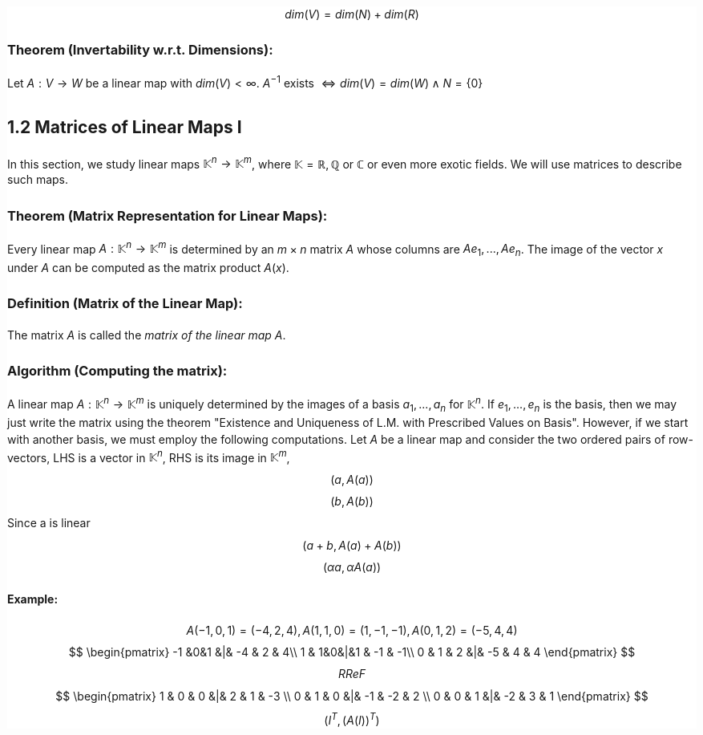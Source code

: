 $$ dim(V) = dim(N) + dim(R)$$

### Theorem (Invertability w.r.t. Dimensions):
Let $A : V \rightarrow W$ be a linear map with $dim(V) < \infty$.
$A^{-1}$ exists $\iff dim(V) = dim(W) \land N = \{0\}$



## 1.2 Matrices of Linear Maps I
In this section, we study linear maps $\mathbb{K}^n \rightarrow \mathbb{K}^m$, where $\mathbb{K} = \mathbb{R}, \mathbb{Q}$ or $\mathbb{C}$ or even more exotic fields. We will use matrices to describe such maps.

### Theorem (Matrix Representation for Linear Maps):
Every linear map $A : \mathbb{K}^n \rightarrow \mathbb{K}^m$ is determined by an $m \times n$ matrix $A$ whose columns are $Ae_1, ..., Ae_n$. The image of the vector $x$ under $A$ can be computed as the matrix product $A(x)$.

### Definition (Matrix of the Linear Map):
The matrix $A$ is called the _matrix of the linear map_ $A$.


### Algorithm (Computing the matrix):
A linear map $A: \mathbb{K}^n \rightarrow \mathbb{K}^m$ is uniquely determined by the images of a basis $a_1, ..., a_n$ for $\mathbb{K}^n$. If $e_1, ..., e_n$ is the basis, then we may just write the matrix using the theorem "Existence and Uniqueness of L.M. with Prescribed Values on Basis". However, if we start with another basis, we must employ the following computations.
Let $A$ be a linear map and consider the two ordered pairs of row-vectors, LHS is a vector in $\mathbb{K}^n$, RHS is its image in $\mathbb{K}^m$,
$$ (a, A(a))$$
$$ (b, A(b))$$
Since a is linear
$$(a+b, A(a)+ A(b))$$
$$(\alpha a, \alpha A(a))$$
#### Example:
$$ A(− 1, 0, 1) = (− 4, 2, 4), A(1, 1, 0) = (1, − 1, − 1), A(0, 1, 2) = (− 5, 4, 4)$$
$$ 
\begin{pmatrix} 
-1 &0&1 &|& -4 & 2 & 4\\
1 & 1&0&|&1 & -1 & -1\\ 
0 & 1 & 2  &|& -5 & 4 & 4
\end{pmatrix}
$$
$$RReF$$
$$
\begin{pmatrix} 
1 & 0 & 0 &|& 2 & 1 & -3 \\
0 & 1 & 0 &|& -1 & -2 & 2 \\ 
0 & 0 & 1 &|& -2 & 3 & 1
\end{pmatrix}
$$
$$(I^T, (A(I))^T)$$
